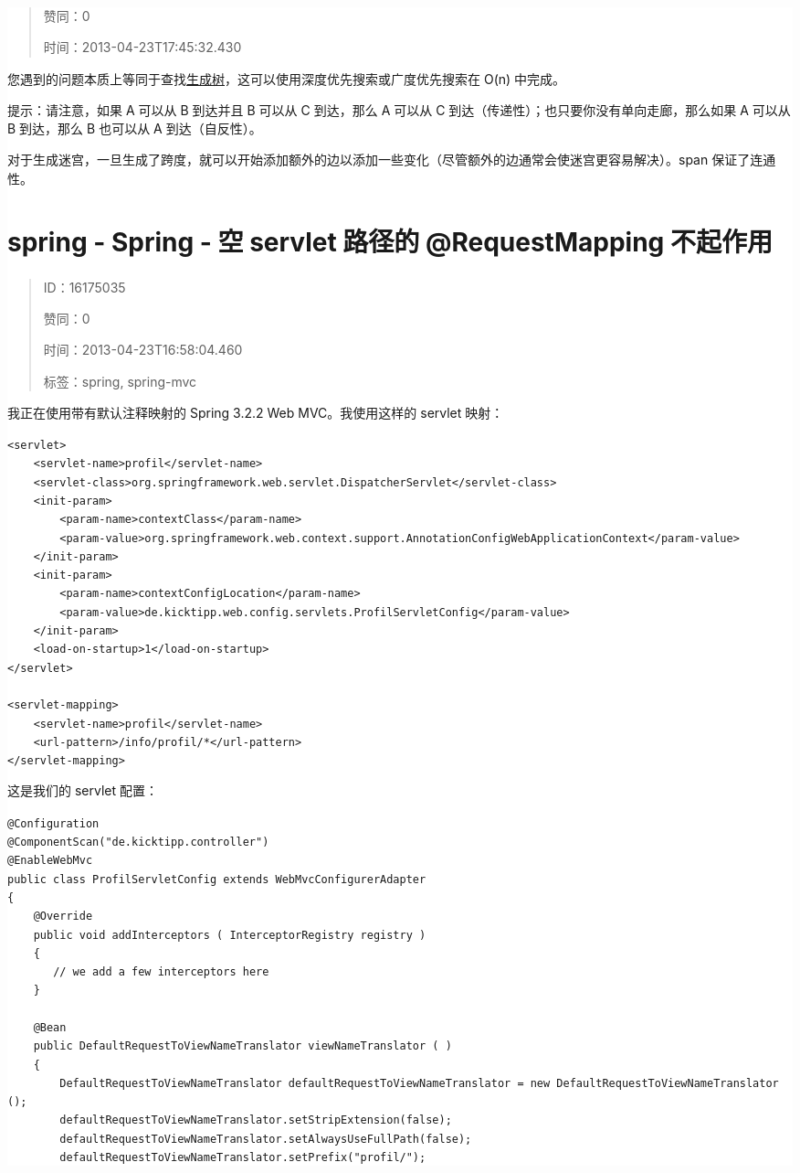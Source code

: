 > 赞同：0
> 
> 时间：2013-04-23T17:45:32.430

您遇到的问题本质上等同于查找[生成树](http://en.m.wikipedia.org/wiki/Spanning_tree)，这可以使用深度优先搜索或广度优先搜索在 O(n) 中完成。

提示：请注意，如果 A 可以从 B 到达并且 B 可以从 C 到达，那么 A 可以从 C 到达（传递性）；也只要你没有单向走廊，那么如果 A 可以从 B 到达，那么 B 也可以从 A 到达（自反性）。

对于生成迷宫，一旦生成了跨度，就可以开始添加额外的边以添加一些变化（尽管额外的边通常会使迷宫更容易解决）。span 保证了连通性。

# spring - Spring - 空 servlet 路径的 @RequestMapping 不起作用

> ID：16175035
> 
> 赞同：0
> 
> 时间：2013-04-23T16:58:04.460
> 
> 标签：spring, spring-mvc

我正在使用带有默认注释映射的 Spring 3.2.2 Web MVC。我使用这样的 servlet 映射：

```
<servlet>
    <servlet-name>profil</servlet-name>
    <servlet-class>org.springframework.web.servlet.DispatcherServlet</servlet-class>
    <init-param>
        <param-name>contextClass</param-name>
        <param-value>org.springframework.web.context.support.AnnotationConfigWebApplicationContext</param-value>
    </init-param>
    <init-param>
        <param-name>contextConfigLocation</param-name>
        <param-value>de.kicktipp.web.config.servlets.ProfilServletConfig</param-value>
    </init-param>
    <load-on-startup>1</load-on-startup>
</servlet>

<servlet-mapping>
    <servlet-name>profil</servlet-name>
    <url-pattern>/info/profil/*</url-pattern>
</servlet-mapping> 
```

这是我们的 servlet 配置：

```
@Configuration
@ComponentScan("de.kicktipp.controller")
@EnableWebMvc
public class ProfilServletConfig extends WebMvcConfigurerAdapter
{
    @Override
    public void addInterceptors ( InterceptorRegistry registry )
    {
       // we add a few interceptors here
    }

    @Bean
    public DefaultRequestToViewNameTranslator viewNameTranslator ( )
    {
        DefaultRequestToViewNameTranslator defaultRequestToViewNameTranslator = new DefaultRequestToViewNameTranslator();
        defaultRequestToViewNameTranslator.setStripExtension(false);
        defaultRequestToViewNameTranslator.setAlwaysUseFullPath(false);
        defaultRequestToViewNameTranslator.setPrefix("profil/");
```